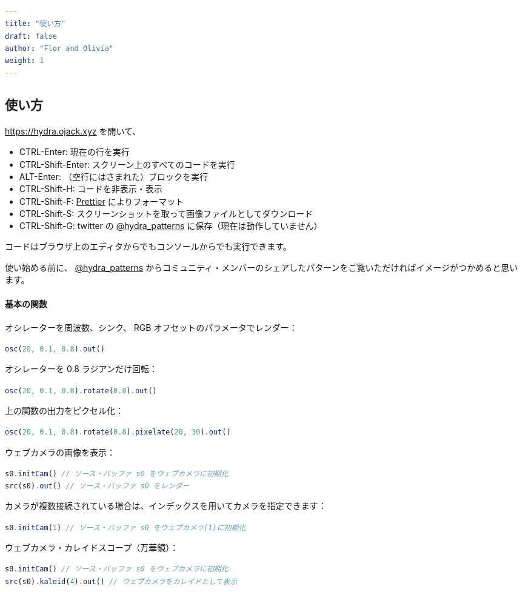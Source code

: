 ```yaml
---
title: "使い方"
draft: false
author: "Flor and Olivia"
weight: 1
---
```


## 使い方

https://hydra.ojack.xyz を開いて、

* CTRL-Enter: 現在の行を実行
* CTRL-Shift-Enter: スクリーン上のすべてのコードを実行
* ALT-Enter: （空行にはさまれた）ブロックを実行
* CTRL-Shift-H: コードを非表示・表示
* CTRL-Shift-F: [Prettier](https://prettier.io/) によりフォーマット
* CTRL-Shift-S: スクリーンショットを取って画像ファイルとしてダウンロード
* CTRL-Shift-G: twitter の [@hydra_patterns](https://twitter.com/hydra_patterns) に保存（現在は動作していません）

コードはブラウザ上のエディタからでもコンソールからでも実行できます。

使い始める前に、 [@hydra_patterns](https://twitter.com/hydra_patterns) からコミュニティ・メンバーのシェアしたパターンをご覧いただければイメージがつかめると思います。

#### 基本の関数
オシレーターを周波数、シンク、 RGB オフセットのパラメータでレンダー：
```javascript
osc(20, 0.1, 0.8).out()
```

オシレーターを 0.8 ラジアンだけ回転：
```javascript
osc(20, 0.1, 0.8).rotate(0.8).out()
```
上の関数の出力をピクセル化：
```javascript
osc(20, 0.1, 0.8).rotate(0.8).pixelate(20, 30).out()
```
ウェブカメラの画像を表示：
```javascript
s0.initCam() // ソース・バッファ s0 をウェブカメラに初期化
src(s0).out() // ソース・バッファ s0 をレンダー
```
カメラが複数接続されている場合は、インデックスを用いてカメラを指定できます：
```javascript
s0.initCam(1) // ソース・バッファ s0 をウェブカメラ(1)に初期化
```
ウェブカメラ・カレイドスコープ（万華鏡）：
```javascript
s0.initCam() // ソース・バッファ s0 をウェブカメラに初期化
src(s0).kaleid(4).out() // ウェブカメラをカレイドとして表示
```
